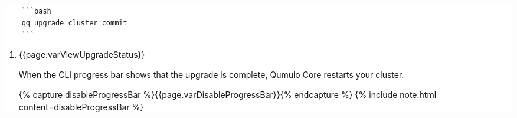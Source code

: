         ```bash
        qq upgrade_cluster commit
        ```

1. {{page.varViewUpgradeStatus}}

   When the CLI progress bar shows that the upgrade is complete, Qumulo Core restarts your cluster.

   {% capture disableProgressBar %}{{page.varDisableProgressBar}}{% endcapture %}
   {% include note.html content=disableProgressBar %}

